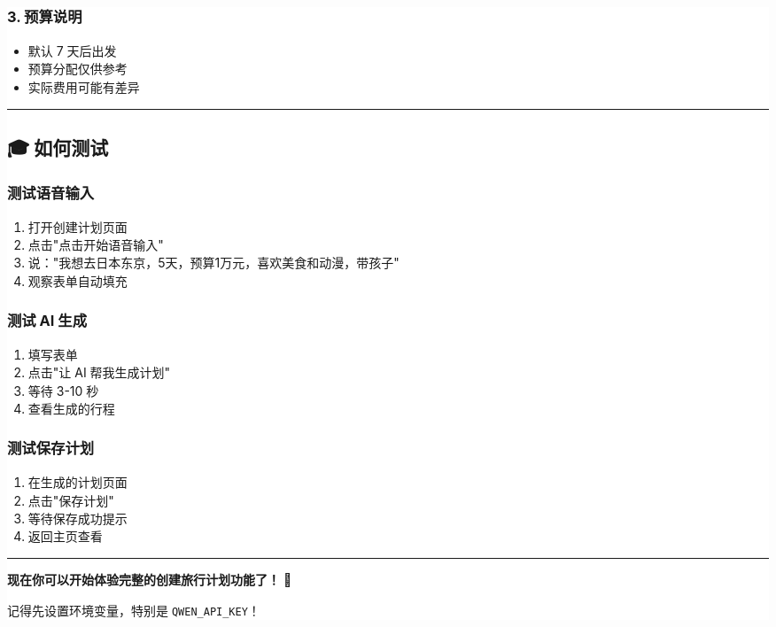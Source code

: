 ### 3. **预算说明**
- 默认 7 天后出发
- 预算分配仅供参考
- 实际费用可能有差异

---

## 🎓 如何测试

### 测试语音输入

1. 打开创建计划页面
2. 点击"点击开始语音输入"
3. 说："我想去日本东京，5天，预算1万元，喜欢美食和动漫，带孩子"
4. 观察表单自动填充

### 测试 AI 生成

1. 填写表单
2. 点击"让 AI 帮我生成计划"
3. 等待 3-10 秒
4. 查看生成的行程

### 测试保存计划

1. 在生成的计划页面
2. 点击"保存计划"
3. 等待保存成功提示
4. 返回主页查看

---

**现在你可以开始体验完整的创建旅行计划功能了！** 🎉

记得先设置环境变量，特别是 `QWEN_API_KEY`！
